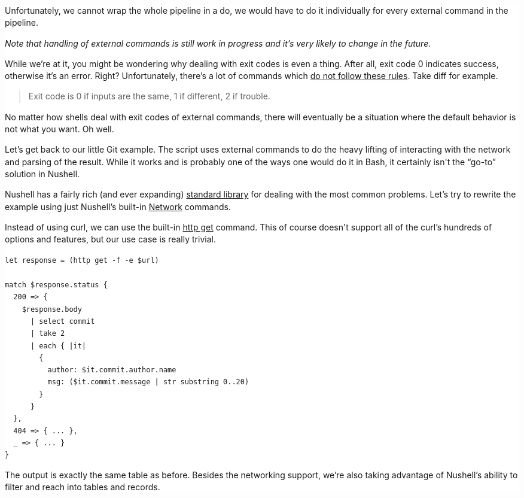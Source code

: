
Unfortunately, we cannot wrap the whole pipeline in a do, we would have to do it
individually for every external command in the pipeline.

*Note that handling of external commands is still work in progress and it’s very
likely to change in the future.*

While we’re at it, you might be wondering why dealing with exit codes is even a
thing. After all, exit code 0 indicates success, otherwise it’s an error. Right?
Unfortunately, there’s a lot of commands which [do not follow these rules]. Take
diff for example.

[do not follow these rules]: https://www.jntrnr.com/exit-codes

> Exit code is 0 if inputs are the same, 1 if different, 2 if trouble.

No matter how shells deal with exit codes of external commands, there will
eventually be a situation where the default behavior is not what you want. Oh
well.

Let’s get back to our little Git example. The script uses external commands to
do the heavy lifting of interacting with the network and parsing of the result.
While it works and is probably one of the ways one would do it in Bash, it
certainly isn't the “go-to” solution in Nushell.

Nushell has a fairly rich (and ever expanding) [standard library] for dealing with
the most common problems. Let’s try to rewrite the example using just Nushell’s
built-in [Network] commands.

[standard library]: https://www.nushell.sh/commands
[Network]: https://www.nushell.sh/commands/categories/network.html

Instead of using curl, we can use the built-in [http get] command. This of course
doesn't support all of the curl’s hundreds of options and features, but our use
case is really trivial.

[http get]: https://www.nushell.sh/commands/docs/http_get.html

```nushell
let response = (http get -f -e $url)

match $response.status {
  200 => {
    $response.body
      | select commit 
      | take 2
      | each { |it| 
        { 
          author: $it.commit.author.name 
          msg: ($it.commit.message | str substring 0..20)
        }
      }
  },
  404 => { ... },
  _ => { ... }
}
```

The output is exactly the same table as before. Besides the networking support,
we’re also taking advantage of Nushell’s ability to filter and reach into tables
and records.


[Bash]: https://en.wikipedia.org/wiki/Bash_(Unix_shell) 
[sh]: https://en.wikipedia.org/wiki/Bourne_shell
[ShellCheck]: https://www.shellcheck.net
[Nushell]: https://www.nushell.sh
[PowerShell]: https://github.com/PowerShell/PowerShell
[A Guide to Zsh Expansion with Examples]: https://thevaluable.dev/zsh-expansion-guide-example
[jq]: https://stedolan.github.io/jq
[complete]: https://www.nushell.sh/commands/docs/complete.html
[do]: https://www.nushell.sh/commands/docs/do.html
[try/catch]: https://www.nushell.sh/commands/docs/try.html
[I use Arch btw]: https://knowyourmeme.com/memes/btw-i-use-arch